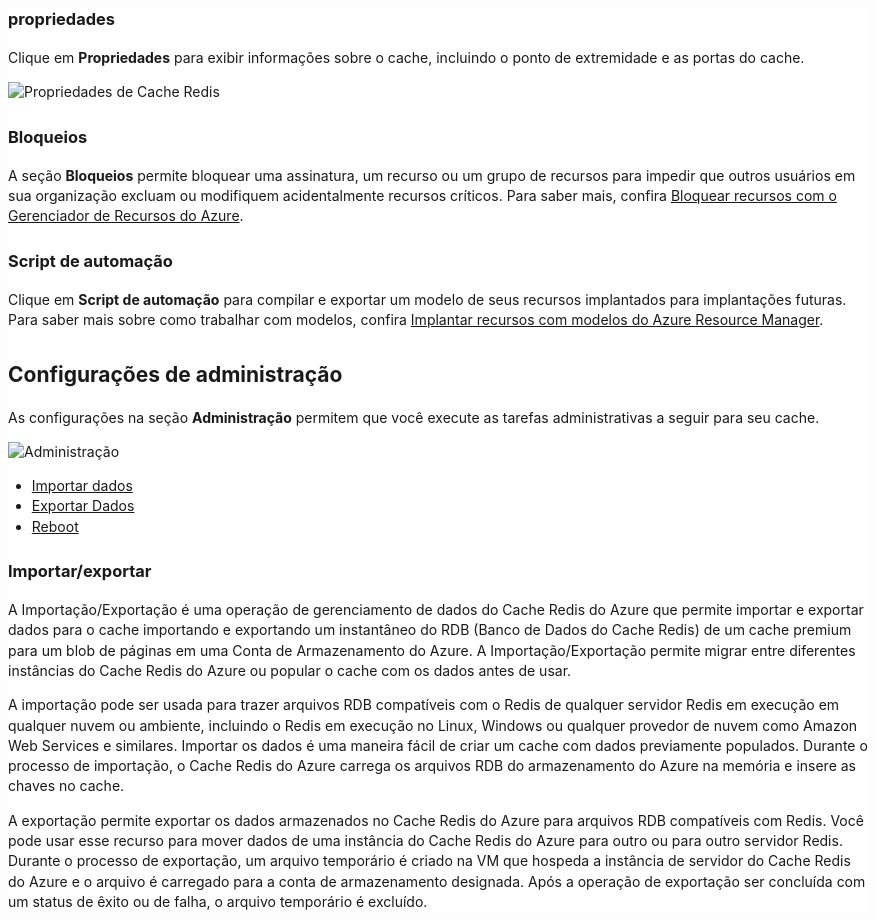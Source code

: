 ### <a name="properties"></a>propriedades
Clique em **Propriedades** para exibir informações sobre o cache, incluindo o ponto de extremidade e as portas do cache.

![Propriedades de Cache Redis](./media/cache-configure/redis-cache-properties.png)

### <a name="locks"></a>Bloqueios
A seção **Bloqueios** permite bloquear uma assinatura, um recurso ou um grupo de recursos para impedir que outros usuários em sua organização excluam ou modifiquem acidentalmente recursos críticos. Para saber mais, confira [Bloquear recursos com o Gerenciador de Recursos do Azure](../azure-resource-manager/resource-group-lock-resources.md).

### <a name="automation-script"></a>Script de automação

Clique em **Script de automação** para compilar e exportar um modelo de seus recursos implantados para implantações futuras. Para saber mais sobre como trabalhar com modelos, confira [Implantar recursos com modelos do Azure Resource Manager](../azure-resource-manager/resource-group-template-deploy.md).

## <a name="administration-settings"></a>Configurações de administração
As configurações na seção **Administração** permitem que você execute as tarefas administrativas a seguir para seu cache. 

![Administração](./media/cache-configure/redis-cache-administration.png)

* [Importar dados](#importexport)
* [Exportar Dados](#importexport)
* [Reboot](#reboot)


### <a name="importexport"></a>Importar/exportar
A Importação/Exportação é uma operação de gerenciamento de dados do Cache Redis do Azure que permite importar e exportar dados para o cache importando e exportando um instantâneo do RDB (Banco de Dados do Cache Redis) de um cache premium para um blob de páginas em uma Conta de Armazenamento do Azure. A Importação/Exportação permite migrar entre diferentes instâncias do Cache Redis do Azure ou popular o cache com os dados antes de usar.

A importação pode ser usada para trazer arquivos RDB compatíveis com o Redis de qualquer servidor Redis em execução em qualquer nuvem ou ambiente, incluindo o Redis em execução no Linux, Windows ou qualquer provedor de nuvem como Amazon Web Services e similares. Importar os dados é uma maneira fácil de criar um cache com dados previamente populados. Durante o processo de importação, o Cache Redis do Azure carrega os arquivos RDB do armazenamento do Azure na memória e insere as chaves no cache.

A exportação permite exportar os dados armazenados no Cache Redis do Azure para arquivos RDB compatíveis com Redis. Você pode usar esse recurso para mover dados de uma instância do Cache Redis do Azure para outro ou para outro servidor Redis. Durante o processo de exportação, um arquivo temporário é criado na VM que hospeda a instância de servidor do Cache Redis do Azure e o arquivo é carregado para a conta de armazenamento designada. Após a operação de exportação ser concluída com um status de êxito ou de falha, o arquivo temporário é excluído.
